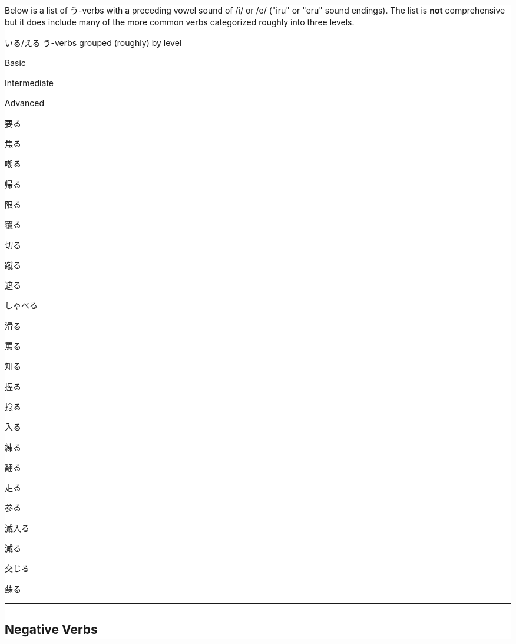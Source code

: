 Below is a list of う-verbs with a preceding vowel sound of /i/ or /e/ ("iru" or "eru" sound endings). The list is **not** comprehensive but it does include many of the more common verbs categorized roughly into three levels.

いる/える う-verbs grouped (roughly) by level

Basic

Intermediate

Advanced

要る

焦る

嘲る

帰る

限る

覆る

切る

蹴る

遮る

しゃべる

滑る

罵る

知る

握る

捻る

入る

練る

翻る

走る

参る

滅入る

減る

交じる

蘇る

  

* * *

Negative Verbs
--------------
